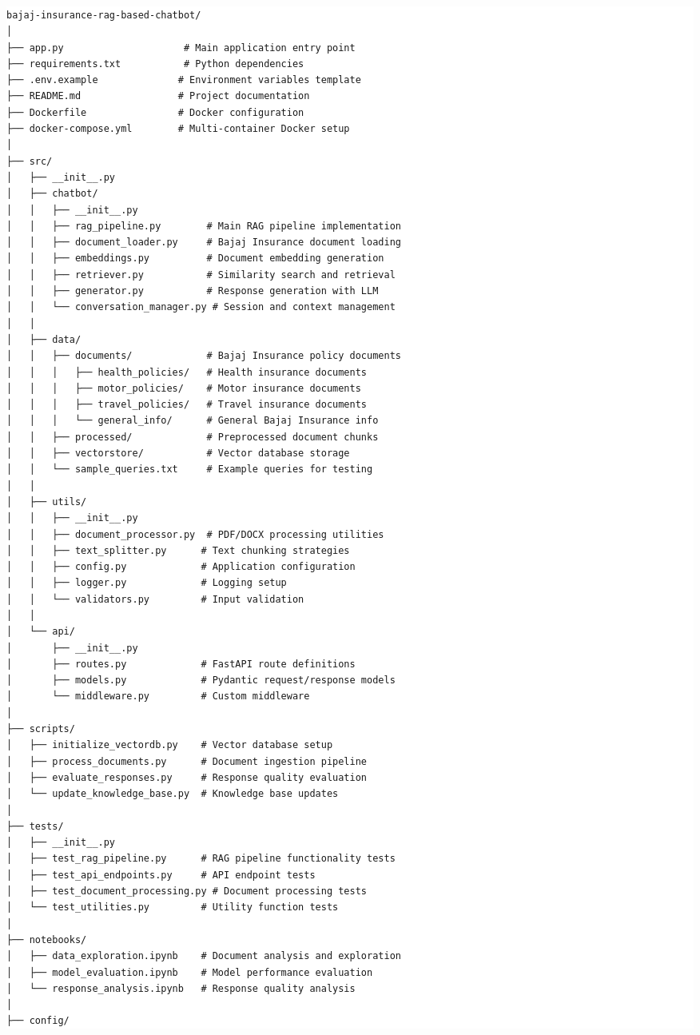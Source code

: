 ```
bajaj-insurance-rag-based-chatbot/
│
├── app.py                     # Main application entry point
├── requirements.txt           # Python dependencies
├── .env.example              # Environment variables template
├── README.md                 # Project documentation
├── Dockerfile                # Docker configuration
├── docker-compose.yml        # Multi-container Docker setup
│
├── src/
│   ├── __init__.py
│   ├── chatbot/
│   │   ├── __init__.py
│   │   ├── rag_pipeline.py        # Main RAG pipeline implementation
│   │   ├── document_loader.py     # Bajaj Insurance document loading
│   │   ├── embeddings.py          # Document embedding generation
│   │   ├── retriever.py           # Similarity search and retrieval
│   │   ├── generator.py           # Response generation with LLM
│   │   └── conversation_manager.py # Session and context management
│   │
│   ├── data/
│   │   ├── documents/             # Bajaj Insurance policy documents
│   │   │   ├── health_policies/   # Health insurance documents
│   │   │   ├── motor_policies/    # Motor insurance documents  
│   │   │   ├── travel_policies/   # Travel insurance documents
│   │   │   └── general_info/      # General Bajaj Insurance info
│   │   ├── processed/             # Preprocessed document chunks
│   │   ├── vectorstore/           # Vector database storage
│   │   └── sample_queries.txt     # Example queries for testing
│   │
│   ├── utils/
│   │   ├── __init__.py
│   │   ├── document_processor.py  # PDF/DOCX processing utilities
│   │   ├── text_splitter.py      # Text chunking strategies
│   │   ├── config.py             # Application configuration
│   │   ├── logger.py             # Logging setup
│   │   └── validators.py         # Input validation
│   │
│   └── api/
│       ├── __init__.py
│       ├── routes.py             # FastAPI route definitions
│       ├── models.py             # Pydantic request/response models
│       └── middleware.py         # Custom middleware
│
├── scripts/
│   ├── initialize_vectordb.py    # Vector database setup
│   ├── process_documents.py      # Document ingestion pipeline
│   ├── evaluate_responses.py     # Response quality evaluation
│   └── update_knowledge_base.py  # Knowledge base updates
│
├── tests/
│   ├── __init__.py
│   ├── test_rag_pipeline.py      # RAG pipeline functionality tests
│   ├── test_api_endpoints.py     # API endpoint tests
│   ├── test_document_processing.py # Document processing tests
│   └── test_utilities.py         # Utility function tests
│
├── notebooks/
│   ├── data_exploration.ipynb    # Document analysis and exploration
│   ├── model_evaluation.ipynb    # Model performance evaluation
│   └── response_analysis.ipynb   # Response quality analysis
│
├── config/
```